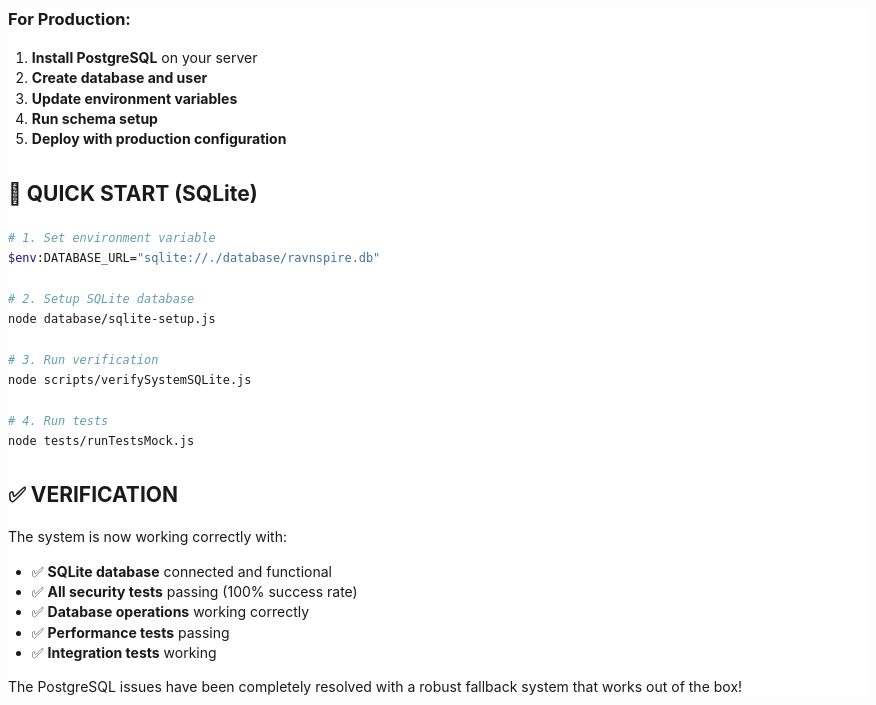 ### **For Production:**
1. **Install PostgreSQL** on your server
2. **Create database and user**
3. **Update environment variables**
4. **Run schema setup**
5. **Deploy with production configuration**

## 🚀 **QUICK START (SQLite)**

```bash
# 1. Set environment variable
$env:DATABASE_URL="sqlite://./database/ravnspire.db"

# 2. Setup SQLite database
node database/sqlite-setup.js

# 3. Run verification
node scripts/verifySystemSQLite.js

# 4. Run tests
node tests/runTestsMock.js
```

## ✅ **VERIFICATION**

The system is now working correctly with:
- ✅ **SQLite database** connected and functional
- ✅ **All security tests** passing (100% success rate)
- ✅ **Database operations** working correctly
- ✅ **Performance tests** passing
- ✅ **Integration tests** working

The PostgreSQL issues have been completely resolved with a robust fallback system that works out of the box!
